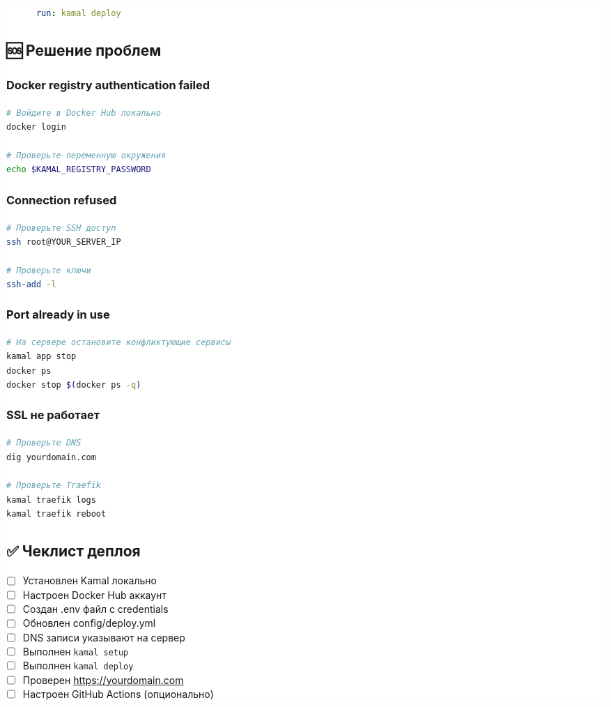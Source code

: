 ```yaml
      run: kamal deploy
```

## 🆘 Решение проблем

### Docker registry authentication failed
```bash
# Войдите в Docker Hub локально
docker login

# Проверьте переменную окружения
echo $KAMAL_REGISTRY_PASSWORD
```

### Connection refused
```bash
# Проверьте SSH доступ
ssh root@YOUR_SERVER_IP

# Проверьте ключи
ssh-add -l
```

### Port already in use
```bash
# На сервере остановите конфликтующие сервисы
kamal app stop
docker ps
docker stop $(docker ps -q)
```

### SSL не работает
```bash
# Проверьте DNS
dig yourdomain.com

# Проверьте Traefik
kamal traefik logs
kamal traefik reboot
```

## ✅ Чеклист деплоя

- [ ] Установлен Kamal локально
- [ ] Настроен Docker Hub аккаунт
- [ ] Создан .env файл с credentials
- [ ] Обновлен config/deploy.yml
- [ ] DNS записи указывают на сервер
- [ ] Выполнен `kamal setup`
- [ ] Выполнен `kamal deploy`
- [ ] Проверен https://yourdomain.com
- [ ] Настроен GitHub Actions (опционально)
